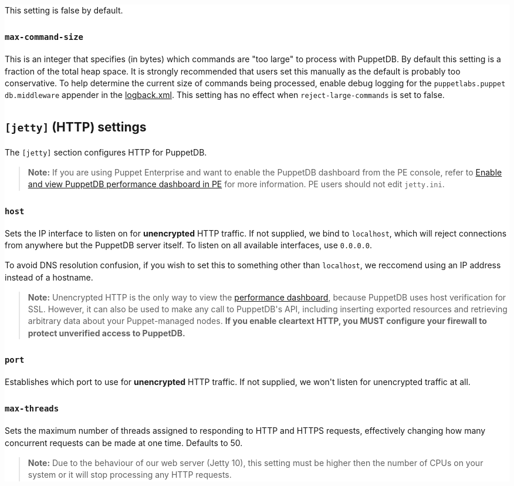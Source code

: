 This setting is false by default.

### `max-command-size`

This is an integer that specifies (in bytes) which commands are "too
large" to process with PuppetDB. By default this setting is a fraction
of the total heap space. It is strongly recommended that users set
this manually as the default is probably too conservative. To help
determine the current size of commands being processed, enable debug
logging for the `puppetlabs.puppetdb.middleware` appender in the
[logback.xml](#logging-config). This setting has no effect when
`reject-large-commands` is set to false.


## `[jetty]` (HTTP) settings

The `[jetty]` section configures HTTP for PuppetDB.

> **Note:** If you are using Puppet Enterprise and want to enable the
    PuppetDB dashboard from the PE console, refer to [Enable and view PuppetDB performance dashboard in PE][pe-dashboard]
    for more information. PE users should not edit `jetty.ini`.


### `host`

Sets the IP interface to listen on for **unencrypted** HTTP
traffic. If not supplied, we bind to `localhost`, which will reject
connections from anywhere but the PuppetDB server itself. To listen on
all available interfaces, use `0.0.0.0`.

To avoid DNS resolution confusion, if you wish to set this to something other than `localhost`, we reccomend using an IP address instead of a hostname.

> **Note:** Unencrypted HTTP is the only way to view the [performance
    dashboard][dashboard], because PuppetDB uses host verification for
    SSL. However, it can also be used to make any call to PuppetDB's
    API, including inserting exported resources and retrieving
    arbitrary data about your Puppet-managed nodes. **If you enable
    cleartext HTTP, you MUST configure your firewall to protect
    unverified access to PuppetDB.**

### `port`

Establishes which port to use for **unencrypted** HTTP traffic. If not
supplied, we won't listen for unencrypted traffic at all.

### `max-threads`

Sets the maximum number of threads assigned to responding to HTTP
and HTTPS requests, effectively changing how many concurrent requests
can be made at one time. Defaults to 50.

> **Note:** Due to the behaviour of our web server (Jetty 10), this setting
    must be higher then the number of CPUs on your system or it will
    stop processing any HTTP requests.


[configure-postgres]: ./configure_postgres.markdown
[java-patterns]: https://docs.oracle.com/javase/8/docs/api/java/util/regex/Pattern.html
[logback]: http://logback.qos.ch/manual/configuration.html
[dashboard]: ./maintain_and_tune.markdown#monitor-the-performance-dashboard
[pe-dashboard]: https://support.puppet.com/hc/en-us/articles/208484488-Enable-and-view-the-PuppetDB-performance-dashboard-for-Puppet-Enterprise-3-3-2-to-2019-1
[repl]: ./repl.markdown
[pg_trgm]: http://www.postgresql.org/docs/current/static/pgtrgm.html
[postgres_ssl]: ./postgres_ssl.markdown
[migration-coordination]: ./migration_coordination.markdown
[module]: ./install_via_module.markdown
[puppetdb.conf]: ./connect_puppet_server.markdown#edit-puppetdbconf
[ha]: ./ha.markdown
[node-ttl]: #node-ttl
[admin-cmd]: ./api/admin/v1/cmd.markdown
[query-timeout-parameter]: ./api/query/v4/overview.markdown#url-parameters
